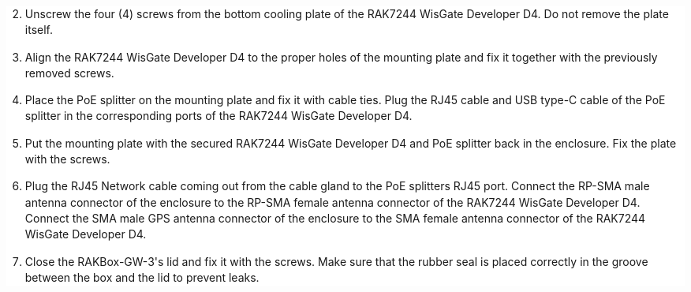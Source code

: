 2. Unscrew the four (4) screws from the bottom cooling plate of the RAK7244 WisGate Developer D4. Do not remove the plate itself.

<rk-img
  src="/assets/images/accessories/outdoor-enclosure-kit/rak7244/2.png"
  width="40%"
  caption="RAK7244 WisGate Developer D4"
/>

3. Align the RAK7244 WisGate Developer D4 to the proper holes of the mounting plate and fix it together with the previously removed screws.

<rk-img
  src="/assets/images/accessories/outdoor-enclosure-kit/rak7244/3.png"
  width="50%"
  caption="Fixing the RAK7244 WisGate Developer D4 to the mounting plate"
/>

4. Place the PoE splitter on the mounting plate and fix it with cable ties. Plug the RJ45 cable and USB type-C cable of the PoE splitter in the corresponding ports of the RAK7244 WisGate Developer D4.

<rk-img
  src="/assets/images/accessories/outdoor-enclosure-kit/rak7244/4.png"
  width="50%"
  caption="Placing and connection of the PoE Splitter"
/>

5. Put the mounting plate with the secured RAK7244 WisGate Developer D4 and PoE splitter back in the enclosure. Fix the plate with the screws.

<rk-img
  src="/assets/images/accessories/outdoor-enclosure-kit/rak7244/5.png"
  width="50%"
  caption="Fixing the mounting plate inside the enclosure"
/>

6. Plug the RJ45 Network cable coming out from the cable gland to the PoE splitters RJ45 port. Connect the RP-SMA male antenna connector of the enclosure to the RP-SMA female antenna connector of the RAK7244 WisGate Developer D4. Connect the SMA male GPS antenna connector of the enclosure to the SMA female antenna connector of the RAK7244 WisGate Developer D4.

<rk-img
  src="/assets/images/accessories/outdoor-enclosure-kit/rak7244/6.png"
  width="50%"
  caption="Connecting the network cable and the antennas"
/>

7. Close the RAKBox-GW-3's lid and fix it with the screws. Make sure that the rubber seal is placed correctly in the groove between the box and the lid to prevent leaks.

<rk-img
  src="/assets/images/accessories/outdoor-enclosure-kit/rak7244/7.png"
  width="50%"
  caption="Closing the enclosure"
/>
